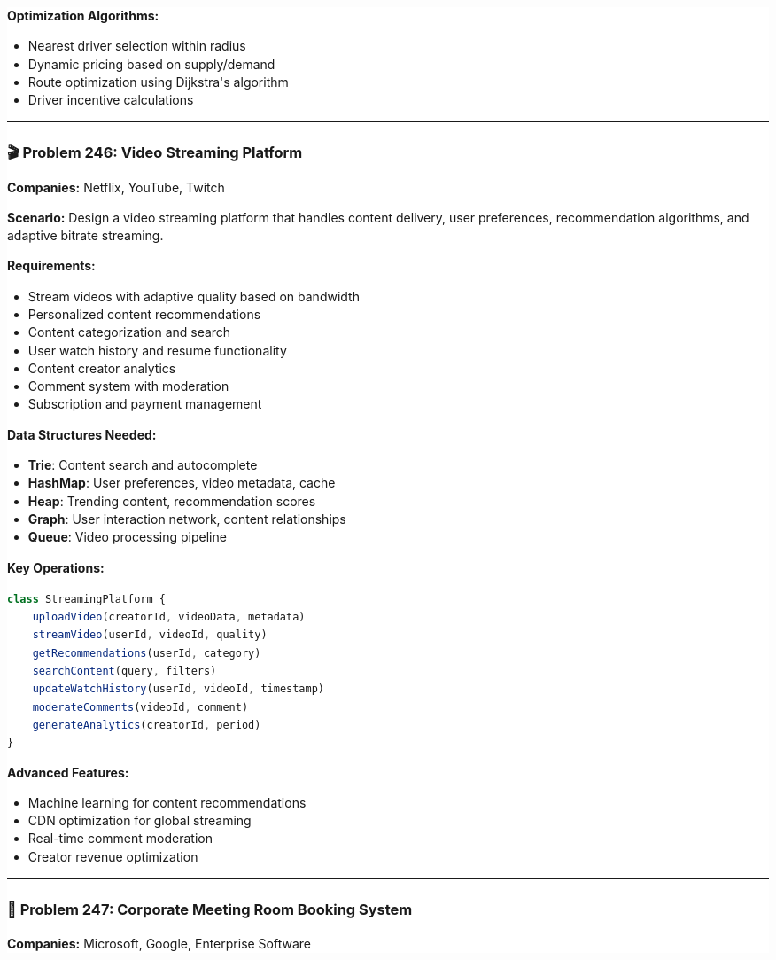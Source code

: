 **Optimization Algorithms:**
- Nearest driver selection within radius
- Dynamic pricing based on supply/demand
- Route optimization using Dijkstra's algorithm
- Driver incentive calculations

---

### 🎬 **Problem 246: Video Streaming Platform**
**Companies:** Netflix, YouTube, Twitch

**Scenario:** Design a video streaming platform that handles content delivery, user preferences, recommendation algorithms, and adaptive bitrate streaming.

**Requirements:**
- Stream videos with adaptive quality based on bandwidth
- Personalized content recommendations
- Content categorization and search
- User watch history and resume functionality
- Content creator analytics
- Comment system with moderation
- Subscription and payment management

**Data Structures Needed:**
- **Trie**: Content search and autocomplete
- **HashMap**: User preferences, video metadata, cache
- **Heap**: Trending content, recommendation scores
- **Graph**: User interaction network, content relationships
- **Queue**: Video processing pipeline

**Key Operations:**
```javascript
class StreamingPlatform {
    uploadVideo(creatorId, videoData, metadata)
    streamVideo(userId, videoId, quality)
    getRecommendations(userId, category)
    searchContent(query, filters)
    updateWatchHistory(userId, videoId, timestamp)
    moderateComments(videoId, comment)
    generateAnalytics(creatorId, period)
}
```

**Advanced Features:**
- Machine learning for content recommendations
- CDN optimization for global streaming
- Real-time comment moderation
- Creator revenue optimization

---

### 🏢 **Problem 247: Corporate Meeting Room Booking System**
**Companies:** Microsoft, Google, Enterprise Software

